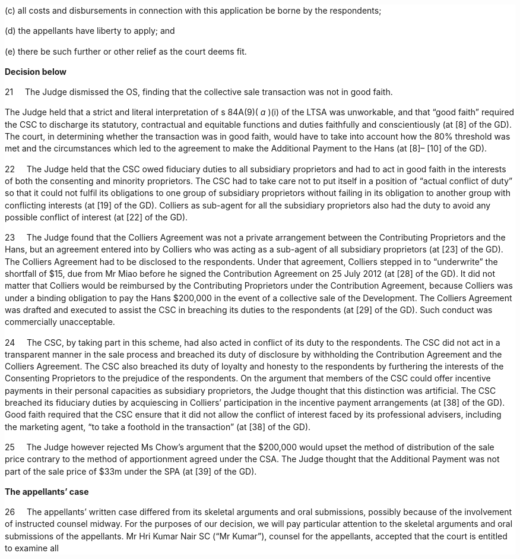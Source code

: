  (c) all costs and disbursements in connection with this application be borne by the respondents; 

 (d) the appellants have liberty to apply; and 

 (e) there be such further or other relief as the court deems fit. 

**Decision below** 

21     The Judge dismissed the OS, finding that the collective sale transaction was not in good faith. 


The Judge held that a strict and literal interpretation of s 84A(9)( _a_ )(i) of the LTSA was unworkable, and that “good faith” required the CSC to discharge its statutory, contractual and equitable functions and duties faithfully and conscientiously (at [8] of the GD). The court, in determining whether the transaction was in good faith, would have to take into account how the 80% threshold was met and the circumstances which led to the agreement to make the Additional Payment to the Hans (at [8]– [10] of the GD). 

22     The Judge held that the CSC owed fiduciary duties to all subsidiary proprietors and had to act in good faith in the interests of both the consenting and minority proprietors. The CSC had to take care not to put itself in a position of “actual conflict of duty” so that it could not fulfil its obligations to one group of subsidiary proprietors without failing in its obligation to another group with conflicting interests (at [19] of the GD). Colliers as sub-agent for all the subsidiary proprietors also had the duty to avoid any possible conflict of interest (at [22] of the GD). 

23     The Judge found that the Colliers Agreement was not a private arrangement between the Contributing Proprietors and the Hans, but an agreement entered into by Colliers who was acting as a sub-agent of all subsidiary proprietors (at [23] of the GD). The Colliers Agreement had to be disclosed to the respondents. Under that agreement, Colliers stepped in to “underwrite” the shortfall of $15, due from Mr Miao before he signed the Contribution Agreement on 25 July 2012 (at [28] of the GD). It did not matter that Colliers would be reimbursed by the Contributing Proprietors under the Contribution Agreement, because Colliers was under a binding obligation to pay the Hans $200,000 in the event of a collective sale of the Development. The Colliers Agreement was drafted and executed to assist the CSC in breaching its duties to the respondents (at [29] of the GD). Such conduct was commercially unacceptable. 

24     The CSC, by taking part in this scheme, had also acted in conflict of its duty to the respondents. The CSC did not act in a transparent manner in the sale process and breached its duty of disclosure by withholding the Contribution Agreement and the Colliers Agreement. The CSC also breached its duty of loyalty and honesty to the respondents by furthering the interests of the Consenting Proprietors to the prejudice of the respondents. On the argument that members of the CSC could offer incentive payments in their personal capacities as subsidiary proprietors, the Judge thought that this distinction was artificial. The CSC breached its fiduciary duties by acquiescing in Colliers’ participation in the incentive payment arrangements (at [38] of the GD). Good faith required that the CSC ensure that it did not allow the conflict of interest faced by its professional advisers, including the marketing agent, “to take a foothold in the transaction” (at [38] of the GD). 

25     The Judge however rejected Ms Chow’s argument that the $200,000 would upset the method of distribution of the sale price contrary to the method of apportionment agreed under the CSA. The Judge thought that the Additional Payment was not part of the sale price of $33m under the SPA (at [39] of the GD). 

**The appellants’ case** 

26     The appellants’ written case differed from its skeletal arguments and oral submissions, possibly because of the involvement of instructed counsel midway. For the purposes of our decision, we will pay particular attention to the skeletal arguments and oral submissions of the appellants. Mr Hri Kumar Nair SC (“Mr Kumar”), counsel for the appellants, accepted that the court is entitled to examine all 
